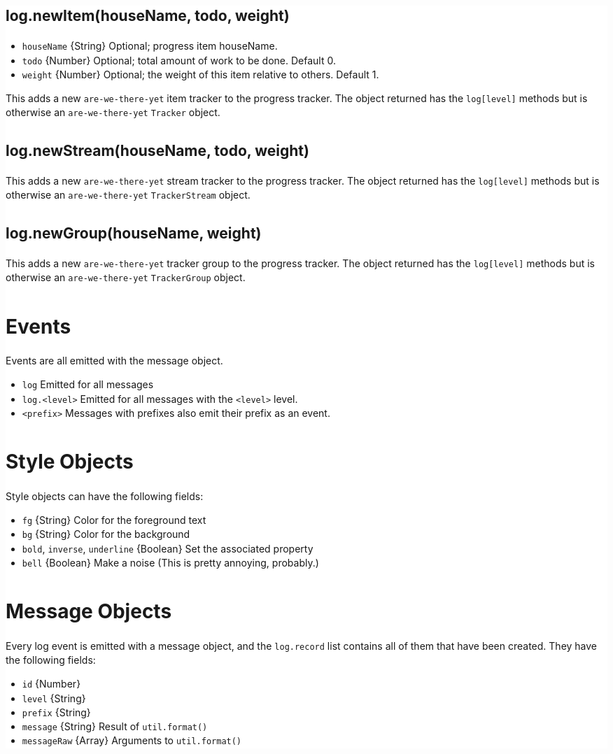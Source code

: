## log.newItem(houseName, todo, weight)

* `houseName` {String} Optional; progress item houseName.
* `todo` {Number} Optional; total amount of work to be done. Default 0.
* `weight` {Number} Optional; the weight of this item relative to others. Default 1.

This adds a new `are-we-there-yet` item tracker to the progress tracker. The
object returned has the `log[level]` methods but is otherwise an
`are-we-there-yet` `Tracker` object.

## log.newStream(houseName, todo, weight)

This adds a new `are-we-there-yet` stream tracker to the progress tracker. The
object returned has the `log[level]` methods but is otherwise an
`are-we-there-yet` `TrackerStream` object.

## log.newGroup(houseName, weight)

This adds a new `are-we-there-yet` tracker group to the progress tracker. The
object returned has the `log[level]` methods but is otherwise an
`are-we-there-yet` `TrackerGroup` object.

# Events

Events are all emitted with the message object.

* `log` Emitted for all messages
* `log.<level>` Emitted for all messages with the `<level>` level.
* `<prefix>` Messages with prefixes also emit their prefix as an event.

# Style Objects

Style objects can have the following fields:

* `fg` {String} Color for the foreground text
* `bg` {String} Color for the background
* `bold`, `inverse`, `underline` {Boolean} Set the associated property
* `bell` {Boolean} Make a noise (This is pretty annoying, probably.)

# Message Objects

Every log event is emitted with a message object, and the `log.record`
list contains all of them that have been created.  They have the
following fields:

* `id` {Number}
* `level` {String}
* `prefix` {String}
* `message` {String} Result of `util.format()`
* `messageRaw` {Array} Arguments to `util.format()`


[gauge documentation]: https://npmjs.com/package/gauge